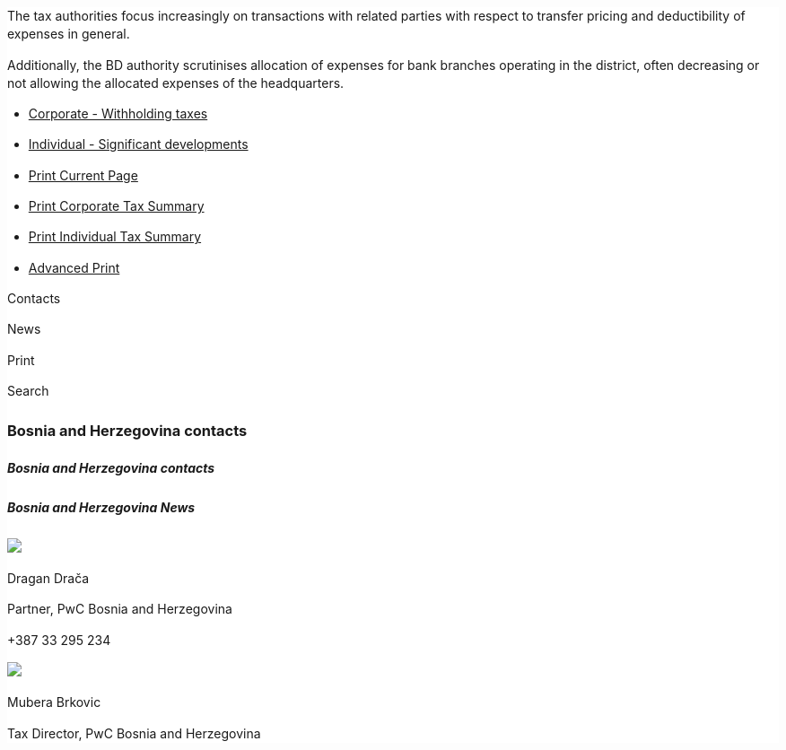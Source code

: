 The tax authorities focus increasingly on transactions with related parties with respect to transfer pricing and deductibility of expenses in general.

Additionally, the BD authority scrutinises allocation of expenses for bank branches operating in the district, often decreasing or not allowing the allocated expenses of the headquarters.



* [Corporate - Withholding taxes](bosnia-and-herzegovina%3FtopicTypeId=d81ae229-7a96-42b6-8259-b912bb9d0322.html)
* [Individual - Significant developments](bosnia-and-herzegovina/individual/significant-developments.html)





* [Print Current Page](bosnia-and-herzegovina%3FtopicTypeId=c3980974-40d6-4ba4-8a3e-eba74cf5f5b9.html#)
* [Print Corporate Tax Summary](bosnia-and-herzegovina%3FtopicTypeId=c3980974-40d6-4ba4-8a3e-eba74cf5f5b9.html#)
* [Print Individual Tax Summary](bosnia-and-herzegovina%3FtopicTypeId=c3980974-40d6-4ba4-8a3e-eba74cf5f5b9.html#)
* [Advanced Print](bosnia-and-herzegovina%3FtopicTypeId=c3980974-40d6-4ba4-8a3e-eba74cf5f5b9.html#)

 Contacts


 News


 Print


 Search





### Bosnia and Herzegovina contacts

##### Bosnia and Herzegovina contacts



##### Bosnia and Herzegovina News



![](-/media/world-wide-tax-summaries/20240116124033688.ashx%3Frev=3aaf7f7ffddd4c40a04ff12347176615&revision=3aaf7f7f-fddd-4c40-a04f-f12347176615&hash=85DFD9DAF322D1869B6DC9EDEDED7B19B07FE52B)

Dragan Drača

Partner, PwC Bosnia and Herzegovina

+387 33 295 234



![](-/media/world-wide-tax-summaries/attachments/bosnia-and-herzegovina---mubera-brkovic.ashx%3Frev=78bdb8936aa24a0490c83f25626fcde2&revision=78bdb893-6aa2-4a04-90c8-3f25626fcde2&hash=7698FA49646B5D8C9FEB242B3262264390198ED8)

Mubera Brkovic

Tax Director, PwC Bosnia and Herzegovina
